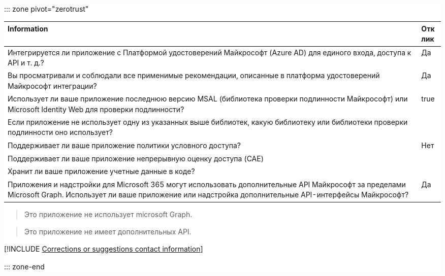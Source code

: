 ::: zone pivot="zerotrust"

| **Information** | **Отклик** |
|:----------------|:-------------|
| Интегрируется ли приложение с Платформой удостоверений Майкрософт (Azure AD) для единого входа, доступа к API и т. д.? | Да |
| Вы просматривали и соблюдали все применимые рекомендации, описанные в платформа удостоверений Майкрософт интеграции? | Да |
| Использует ли ваше приложение последнюю версию MSAL (библиотека проверки подлинности Майкрософт) или Microsoft Identity Web для проверки подлинности? | true |
| Если приложение не использует одну из указанных выше библиотек, какую библиотеку или библиотеки проверки подлинности оно использует? |  |
| Поддерживает ли ваше приложение политики условного доступа? | Нет |
| Поддерживает ли ваше приложение непрерывную оценку доступа (CAE) |  |
| Хранит ли ваше приложение учетные данные в коде? |  |
| Приложения и надстройки для Microsoft 365 могут использовать дополнительные API Майкрософт за пределами Microsoft Graph. Использует ли ваше приложение или надстройка дополнительные API-интерфейсы Майкрософт? | Да |

>Это приложение не использует microsoft Graph.

>Это приложение не имеет дополнительных API.

[!INCLUDE [Corrections or suggestions contact information](../includes/corrections-or-suggestions.md)]

::: zone-end

